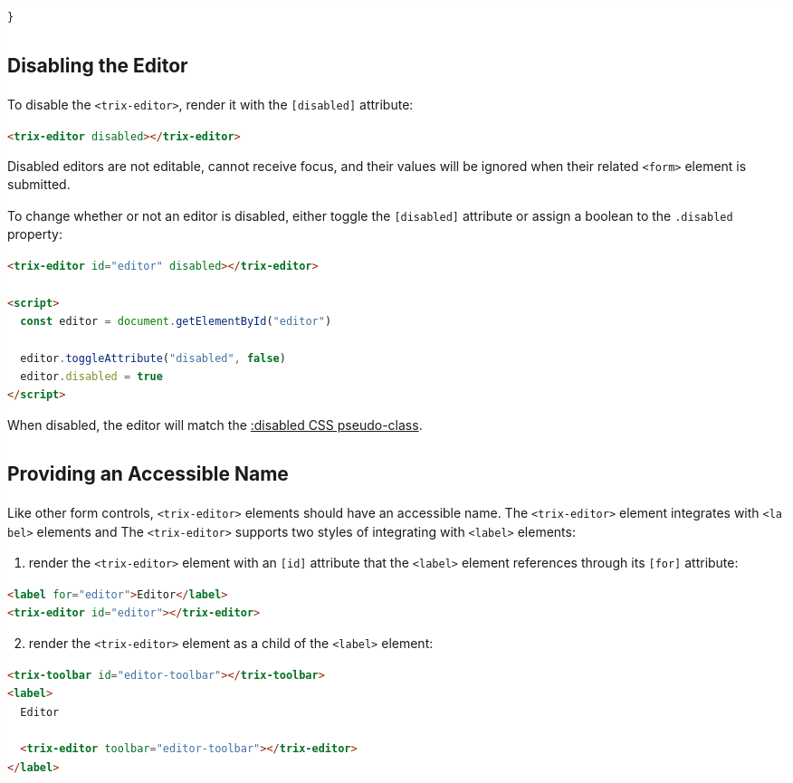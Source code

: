 ```js
}
```

[Constraint validation]: https://developer.mozilla.org/en-US/docs/Web/HTML/Constraint_validation
[required]: https://developer.mozilla.org/en-US/docs/Web/HTML/Attributes/required
[setCustomValidity]: https://developer.mozilla.org/en-US/docs/Web/API/HTMLObjectElement/setCustomValidity

## Disabling the Editor

To disable the `<trix-editor>`, render it with the `[disabled]` attribute:

```html
<trix-editor disabled></trix-editor>
```

Disabled editors are not editable, cannot receive focus, and their values will
be ignored when their related `<form>` element is submitted.

To change whether or not an editor is disabled, either toggle the `[disabled]`
attribute or assign a boolean to the `.disabled` property:

```html
<trix-editor id="editor" disabled></trix-editor>

<script>
  const editor = document.getElementById("editor")

  editor.toggleAttribute("disabled", false)
  editor.disabled = true
</script>
```

When disabled, the editor will match the [:disabled CSS
pseudo-class][:disabled].

[:disabled]: https://developer.mozilla.org/en-US/docs/Web/CSS/:disabled

## Providing an Accessible Name

Like other form controls, `<trix-editor>` elements should have an accessible name. The `<trix-editor>` element integrates with `<label>` elements and The `<trix-editor>` supports two styles of integrating with `<label>` elements:

1. render the `<trix-editor>` element with an `[id]` attribute that the `<label>` element references through its `[for]` attribute:

```html
<label for="editor">Editor</label>
<trix-editor id="editor"></trix-editor>
```

2. render the `<trix-editor>` element as a child of the `<label>` element:

```html
<trix-toolbar id="editor-toolbar"></trix-toolbar>
<label>
  Editor

  <trix-editor toolbar="editor-toolbar"></trix-editor>
</label>
```
